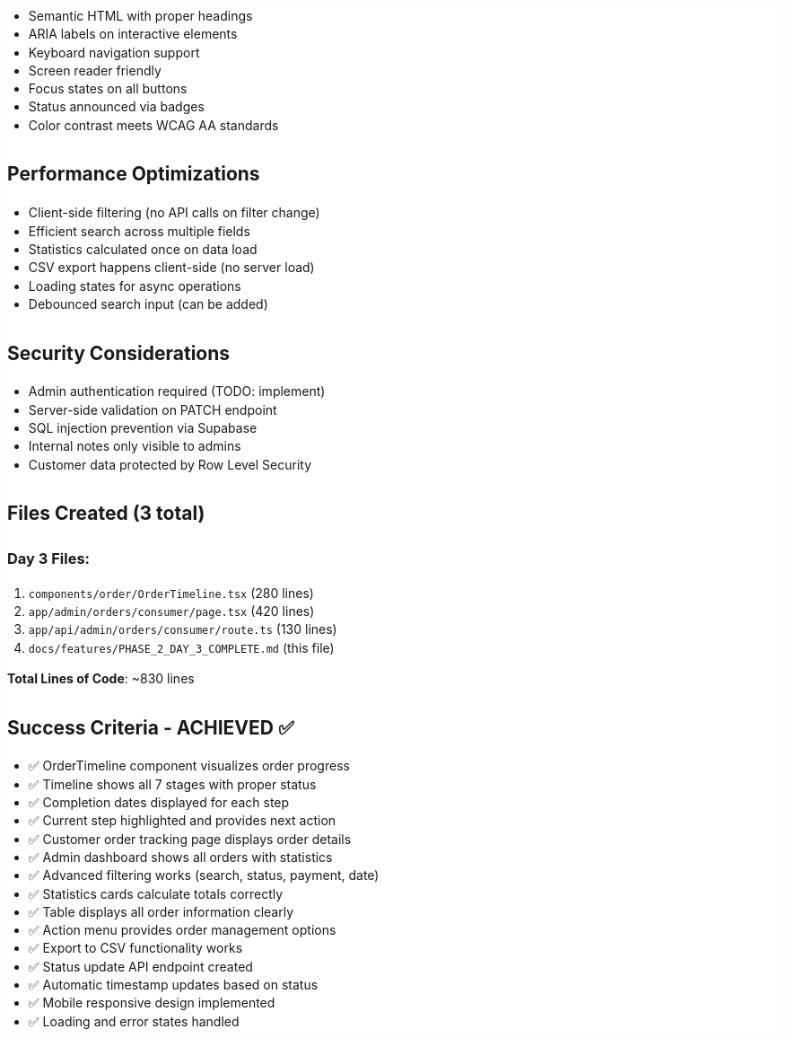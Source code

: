 - Semantic HTML with proper headings
- ARIA labels on interactive elements
- Keyboard navigation support
- Screen reader friendly
- Focus states on all buttons
- Status announced via badges
- Color contrast meets WCAG AA standards

## Performance Optimizations

- Client-side filtering (no API calls on filter change)
- Efficient search across multiple fields
- Statistics calculated once on data load
- CSV export happens client-side (no server load)
- Loading states for async operations
- Debounced search input (can be added)

## Security Considerations

- Admin authentication required (TODO: implement)
- Server-side validation on PATCH endpoint
- SQL injection prevention via Supabase
- Internal notes only visible to admins
- Customer data protected by Row Level Security

## Files Created (3 total)

### Day 3 Files:
1. `components/order/OrderTimeline.tsx` (280 lines)
2. `app/admin/orders/consumer/page.tsx` (420 lines)
3. `app/api/admin/orders/consumer/route.ts` (130 lines)
4. `docs/features/PHASE_2_DAY_3_COMPLETE.md` (this file)

**Total Lines of Code**: ~830 lines

## Success Criteria - ACHIEVED ✅

- ✅ OrderTimeline component visualizes order progress
- ✅ Timeline shows all 7 stages with proper status
- ✅ Completion dates displayed for each step
- ✅ Current step highlighted and provides next action
- ✅ Customer order tracking page displays order details
- ✅ Admin dashboard shows all orders with statistics
- ✅ Advanced filtering works (search, status, payment, date)
- ✅ Statistics cards calculate totals correctly
- ✅ Table displays all order information clearly
- ✅ Action menu provides order management options
- ✅ Export to CSV functionality works
- ✅ Status update API endpoint created
- ✅ Automatic timestamp updates based on status
- ✅ Mobile responsive design implemented
- ✅ Loading and error states handled
